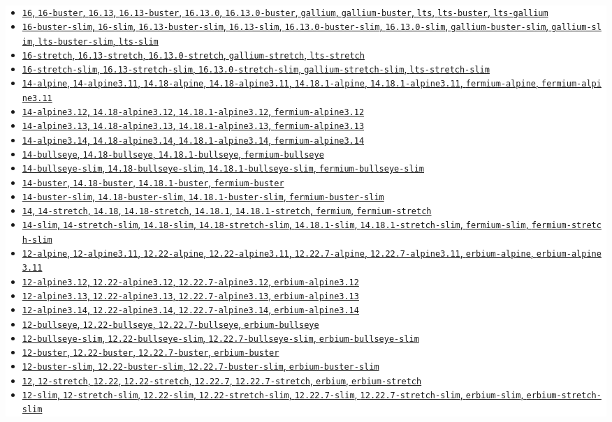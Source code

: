 -	[`16`, `16-buster`, `16.13`, `16.13-buster`, `16.13.0`, `16.13.0-buster`, `gallium`, `gallium-buster`, `lts`, `lts-buster`, `lts-gallium`](https://github.com/nodejs/docker-node/blob/d146f71011bc87d739c9ed3e2820726af7d75417/16/buster/Dockerfile)
-	[`16-buster-slim`, `16-slim`, `16.13-buster-slim`, `16.13-slim`, `16.13.0-buster-slim`, `16.13.0-slim`, `gallium-buster-slim`, `gallium-slim`, `lts-buster-slim`, `lts-slim`](https://github.com/nodejs/docker-node/blob/d146f71011bc87d739c9ed3e2820726af7d75417/16/buster-slim/Dockerfile)
-	[`16-stretch`, `16.13-stretch`, `16.13.0-stretch`, `gallium-stretch`, `lts-stretch`](https://github.com/nodejs/docker-node/blob/d146f71011bc87d739c9ed3e2820726af7d75417/16/stretch/Dockerfile)
-	[`16-stretch-slim`, `16.13-stretch-slim`, `16.13.0-stretch-slim`, `gallium-stretch-slim`, `lts-stretch-slim`](https://github.com/nodejs/docker-node/blob/d146f71011bc87d739c9ed3e2820726af7d75417/16/stretch-slim/Dockerfile)
-	[`14-alpine`, `14-alpine3.11`, `14.18-alpine`, `14.18-alpine3.11`, `14.18.1-alpine`, `14.18.1-alpine3.11`, `fermium-alpine`, `fermium-alpine3.11`](https://github.com/nodejs/docker-node/blob/3101ce6b5b3a0308b58d464eef141e0043c3bf5b/14/alpine3.11/Dockerfile)
-	[`14-alpine3.12`, `14.18-alpine3.12`, `14.18.1-alpine3.12`, `fermium-alpine3.12`](https://github.com/nodejs/docker-node/blob/3101ce6b5b3a0308b58d464eef141e0043c3bf5b/14/alpine3.12/Dockerfile)
-	[`14-alpine3.13`, `14.18-alpine3.13`, `14.18.1-alpine3.13`, `fermium-alpine3.13`](https://github.com/nodejs/docker-node/blob/3101ce6b5b3a0308b58d464eef141e0043c3bf5b/14/alpine3.13/Dockerfile)
-	[`14-alpine3.14`, `14.18-alpine3.14`, `14.18.1-alpine3.14`, `fermium-alpine3.14`](https://github.com/nodejs/docker-node/blob/3101ce6b5b3a0308b58d464eef141e0043c3bf5b/14/alpine3.14/Dockerfile)
-	[`14-bullseye`, `14.18-bullseye`, `14.18.1-bullseye`, `fermium-bullseye`](https://github.com/nodejs/docker-node/blob/3101ce6b5b3a0308b58d464eef141e0043c3bf5b/14/bullseye/Dockerfile)
-	[`14-bullseye-slim`, `14.18-bullseye-slim`, `14.18.1-bullseye-slim`, `fermium-bullseye-slim`](https://github.com/nodejs/docker-node/blob/3101ce6b5b3a0308b58d464eef141e0043c3bf5b/14/bullseye-slim/Dockerfile)
-	[`14-buster`, `14.18-buster`, `14.18.1-buster`, `fermium-buster`](https://github.com/nodejs/docker-node/blob/3101ce6b5b3a0308b58d464eef141e0043c3bf5b/14/buster/Dockerfile)
-	[`14-buster-slim`, `14.18-buster-slim`, `14.18.1-buster-slim`, `fermium-buster-slim`](https://github.com/nodejs/docker-node/blob/3101ce6b5b3a0308b58d464eef141e0043c3bf5b/14/buster-slim/Dockerfile)
-	[`14`, `14-stretch`, `14.18`, `14.18-stretch`, `14.18.1`, `14.18.1-stretch`, `fermium`, `fermium-stretch`](https://github.com/nodejs/docker-node/blob/3101ce6b5b3a0308b58d464eef141e0043c3bf5b/14/stretch/Dockerfile)
-	[`14-slim`, `14-stretch-slim`, `14.18-slim`, `14.18-stretch-slim`, `14.18.1-slim`, `14.18.1-stretch-slim`, `fermium-slim`, `fermium-stretch-slim`](https://github.com/nodejs/docker-node/blob/3101ce6b5b3a0308b58d464eef141e0043c3bf5b/14/stretch-slim/Dockerfile)
-	[`12-alpine`, `12-alpine3.11`, `12.22-alpine`, `12.22-alpine3.11`, `12.22.7-alpine`, `12.22.7-alpine3.11`, `erbium-alpine`, `erbium-alpine3.11`](https://github.com/nodejs/docker-node/blob/3101ce6b5b3a0308b58d464eef141e0043c3bf5b/12/alpine3.11/Dockerfile)
-	[`12-alpine3.12`, `12.22-alpine3.12`, `12.22.7-alpine3.12`, `erbium-alpine3.12`](https://github.com/nodejs/docker-node/blob/3101ce6b5b3a0308b58d464eef141e0043c3bf5b/12/alpine3.12/Dockerfile)
-	[`12-alpine3.13`, `12.22-alpine3.13`, `12.22.7-alpine3.13`, `erbium-alpine3.13`](https://github.com/nodejs/docker-node/blob/3101ce6b5b3a0308b58d464eef141e0043c3bf5b/12/alpine3.13/Dockerfile)
-	[`12-alpine3.14`, `12.22-alpine3.14`, `12.22.7-alpine3.14`, `erbium-alpine3.14`](https://github.com/nodejs/docker-node/blob/3101ce6b5b3a0308b58d464eef141e0043c3bf5b/12/alpine3.14/Dockerfile)
-	[`12-bullseye`, `12.22-bullseye`, `12.22.7-bullseye`, `erbium-bullseye`](https://github.com/nodejs/docker-node/blob/3101ce6b5b3a0308b58d464eef141e0043c3bf5b/12/bullseye/Dockerfile)
-	[`12-bullseye-slim`, `12.22-bullseye-slim`, `12.22.7-bullseye-slim`, `erbium-bullseye-slim`](https://github.com/nodejs/docker-node/blob/3101ce6b5b3a0308b58d464eef141e0043c3bf5b/12/bullseye-slim/Dockerfile)
-	[`12-buster`, `12.22-buster`, `12.22.7-buster`, `erbium-buster`](https://github.com/nodejs/docker-node/blob/3101ce6b5b3a0308b58d464eef141e0043c3bf5b/12/buster/Dockerfile)
-	[`12-buster-slim`, `12.22-buster-slim`, `12.22.7-buster-slim`, `erbium-buster-slim`](https://github.com/nodejs/docker-node/blob/3101ce6b5b3a0308b58d464eef141e0043c3bf5b/12/buster-slim/Dockerfile)
-	[`12`, `12-stretch`, `12.22`, `12.22-stretch`, `12.22.7`, `12.22.7-stretch`, `erbium`, `erbium-stretch`](https://github.com/nodejs/docker-node/blob/3101ce6b5b3a0308b58d464eef141e0043c3bf5b/12/stretch/Dockerfile)
-	[`12-slim`, `12-stretch-slim`, `12.22-slim`, `12.22-stretch-slim`, `12.22.7-slim`, `12.22.7-stretch-slim`, `erbium-slim`, `erbium-stretch-slim`](https://github.com/nodejs/docker-node/blob/3101ce6b5b3a0308b58d464eef141e0043c3bf5b/12/stretch-slim/Dockerfile)
